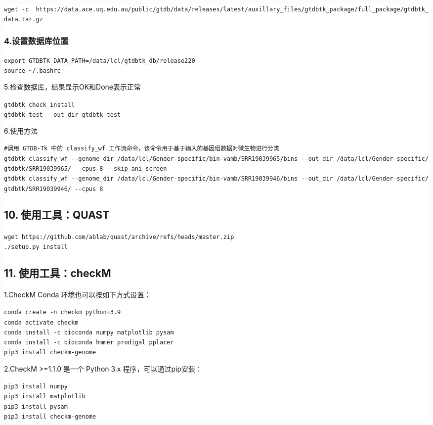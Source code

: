 ```
wget -c  https://data.ace.uq.edu.au/public/gtdb/data/releases/latest/auxillary_files/gtdbtk_package/full_package/gtdbtk_data.tar.gz
```

### 4.设置数据库位置

```
export GTDBTK_DATA_PATH=/data/lcl/gtdbtk_db/release220
source ~/.bashrc
```

5.检查数据库，结果显示OK和Done表示正常

```
gtdbtk check_install
gtdbtk test --out_dir gtdbtk_test
```

6.使用方法

```
#调用 GTDB-Tk 中的 classify_wf 工作流命令，该命令用于基于输入的基因组数据对微生物进行分类
gtdbtk classify_wf --genome_dir /data/lcl/Gender-specific/bin-vamb/SRR19039965/bins --out_dir /data/lcl/Gender-specific/gtdbtk/SRR19039965/ --cpus 8 --skip_ani_screen
gtdbtk classify_wf --genome_dir /data/lcl/Gender-specific/bin-vamb/SRR19039946/bins --out_dir /data/lcl/Gender-specific/gtdbtk/SRR19039946/ --cpus 8
```

## 10. **使用工具：QUAST**

```
wget https://github.com/ablab/quast/archive/refs/heads/master.zip
./setup.py install
```

## 11. **使用工具：checkM**

1.CheckM Conda 环境也可以按如下方式设置：

```
conda create -n checkm python=3.9
conda activate checkm
conda install -c bioconda numpy matplotlib pysam
conda install -c bioconda hmmer prodigal pplacer
pip3 install checkm-genome
```

2.CheckM >=1.1.0 是一个 Python 3.x 程序，可以通过pip安装：

```
pip3 install numpy
pip3 install matplotlib
pip3 install pysam
pip3 install checkm-genome
```
